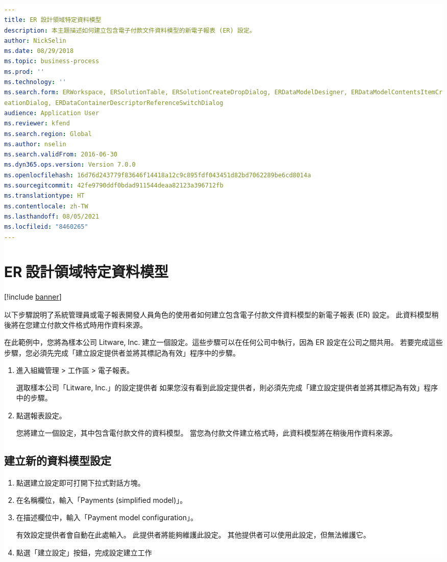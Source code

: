 ```yaml
---
title: ER 設計領域特定資料模型
description: 本主題描述如何建立包含電子付款文件資料模型的新電子報表 (ER) 設定。
author: NickSelin
ms.date: 08/29/2018
ms.topic: business-process
ms.prod: ''
ms.technology: ''
ms.search.form: ERWorkspace, ERSolutionTable, ERSolutionCreateDropDialog, ERDataModelDesigner, ERDataModelContentsItemCreationDialog, ERDataContainerDescriptorReferenceSwitchDialog
audience: Application User
ms.reviewer: kfend
ms.search.region: Global
ms.author: nselin
ms.search.validFrom: 2016-06-30
ms.dyn365.ops.version: Version 7.0.0
ms.openlocfilehash: 16d76d243779f83646f14418a12c9c895fdf043451d82bd7062289be6cd8014a
ms.sourcegitcommit: 42fe9790ddf0bdad911544deaa82123a396712fb
ms.translationtype: HT
ms.contentlocale: zh-TW
ms.lasthandoff: 08/05/2021
ms.locfileid: "8460265"
---
```

# <a name="er-design-domain-specific-data-model"></a>ER 設計領域特定資料模型

[!include [banner](../../includes/banner.md)]

以下步驟說明了系統管理員或電子報表開發人員角色的使用者如何建立包含電子付款文件資料模型的新電子報表 (ER) 設定。 此資料模型稍後將在您建立付款文件格式時用作資料來源。

在此範例中，您將為樣本公司 Litware, Inc. 建立一個設定。這些步驟可以在任何公司中執行，因為 ER 設定在公司之間共用。 若要完成這些步驟，您必須先完成「建立設定提供者並將其標記為有效」程序中的步驟。

1. 進入組織管理 > 工作區 > 電子報表。

    選取樣本公司「Litware, Inc.」的設定提供者 如果您沒有看到此設定提供者，則必須先完成「建立設定提供者並將其標記為有效」程序中的步驟。  
    
2. 點選報表設定。

    您將建立一個設定，其中包含電付款文件的資料模型。 當您為付款文件建立格式時，此資料模型將在稍後用作資料來源。  

## <a name="create-a-new-data-model-configuration"></a>建立新的資料模型設定
1. 點選建立設定即可打開下拉式對話方塊。
2. 在名稱欄位，輸入「Payments (simplified model)」。
3. 在描述欄位中，輸入「Payment model configuration」。

    有效設定提供者會自動在此處輸入。 此提供者將能夠維護此設定。 其他提供者可以使用此設定，但無法維護它。  

4. 點選「建立設定」按鈕，完成設定建立工作
